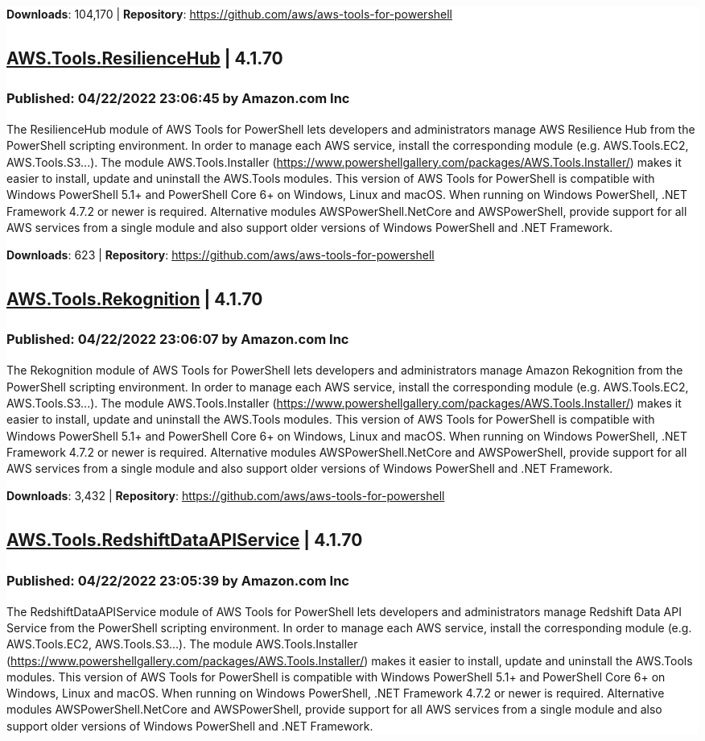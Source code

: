__Downloads__: 104,170 | __Repository__: https://github.com/aws/aws-tools-for-powershell

## [AWS.Tools.ResilienceHub](https://www.powershellgallery.com/Packages/AWS.Tools.ResilienceHub/4.1.70) | 4.1.70

### Published: 04/22/2022 23:06:45 by Amazon.com Inc

The ResilienceHub module of AWS Tools for PowerShell lets developers and administrators manage AWS Resilience Hub from the PowerShell scripting environment. In order to manage each AWS service, install the corresponding module (e.g. AWS.Tools.EC2, AWS.Tools.S3...).
The module AWS.Tools.Installer (https://www.powershellgallery.com/packages/AWS.Tools.Installer/) makes it easier to install, update and uninstall the AWS.Tools modules.
This version of AWS Tools for PowerShell is compatible with Windows PowerShell 5.1+ and PowerShell Core 6+ on Windows, Linux and macOS. When running on Windows PowerShell, .NET Framework 4.7.2 or newer is required. Alternative modules AWSPowerShell.NetCore and AWSPowerShell, provide support for all AWS services from a single module and also support older versions of Windows PowerShell and .NET Framework.

__Downloads__: 623 | __Repository__: https://github.com/aws/aws-tools-for-powershell

## [AWS.Tools.Rekognition](https://www.powershellgallery.com/Packages/AWS.Tools.Rekognition/4.1.70) | 4.1.70

### Published: 04/22/2022 23:06:07 by Amazon.com Inc

The Rekognition module of AWS Tools for PowerShell lets developers and administrators manage Amazon Rekognition from the PowerShell scripting environment. In order to manage each AWS service, install the corresponding module (e.g. AWS.Tools.EC2, AWS.Tools.S3...).
The module AWS.Tools.Installer (https://www.powershellgallery.com/packages/AWS.Tools.Installer/) makes it easier to install, update and uninstall the AWS.Tools modules.
This version of AWS Tools for PowerShell is compatible with Windows PowerShell 5.1+ and PowerShell Core 6+ on Windows, Linux and macOS. When running on Windows PowerShell, .NET Framework 4.7.2 or newer is required. Alternative modules AWSPowerShell.NetCore and AWSPowerShell, provide support for all AWS services from a single module and also support older versions of Windows PowerShell and .NET Framework.

__Downloads__: 3,432 | __Repository__: https://github.com/aws/aws-tools-for-powershell

## [AWS.Tools.RedshiftDataAPIService](https://www.powershellgallery.com/Packages/AWS.Tools.RedshiftDataAPIService/4.1.70) | 4.1.70

### Published: 04/22/2022 23:05:39 by Amazon.com Inc

The RedshiftDataAPIService module of AWS Tools for PowerShell lets developers and administrators manage Redshift Data API Service from the PowerShell scripting environment. In order to manage each AWS service, install the corresponding module (e.g. AWS.Tools.EC2, AWS.Tools.S3...).
The module AWS.Tools.Installer (https://www.powershellgallery.com/packages/AWS.Tools.Installer/) makes it easier to install, update and uninstall the AWS.Tools modules.
This version of AWS Tools for PowerShell is compatible with Windows PowerShell 5.1+ and PowerShell Core 6+ on Windows, Linux and macOS. When running on Windows PowerShell, .NET Framework 4.7.2 or newer is required. Alternative modules AWSPowerShell.NetCore and AWSPowerShell, provide support for all AWS services from a single module and also support older versions of Windows PowerShell and .NET Framework.
